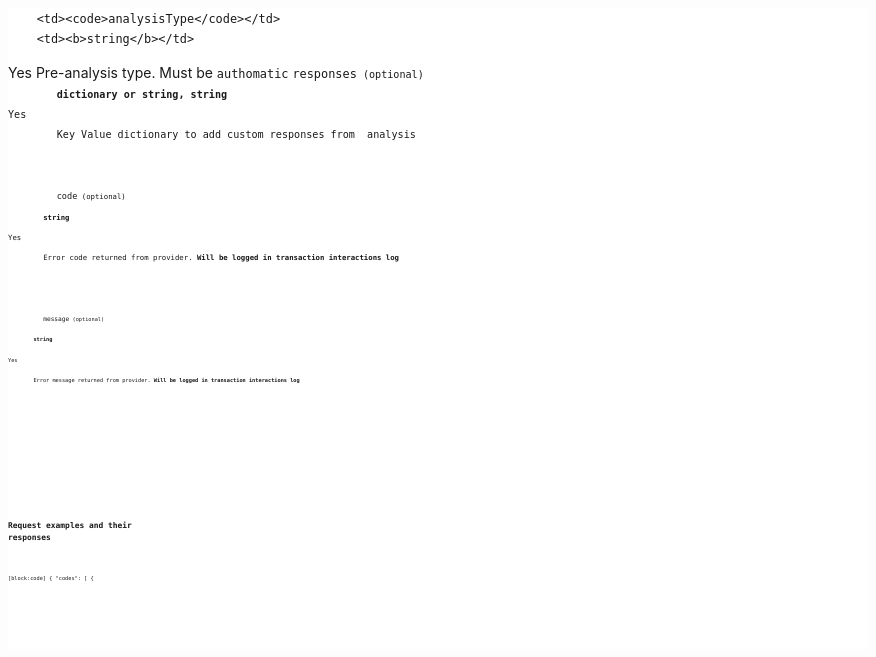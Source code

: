         <td><code>analysisType</code></td>
        <td><b>string</b></td>
<td>Yes</td>
        <td>Pre-analysis type. Must be <code>authomatic</code></td>
    </tr>
    <tr>
        <td><code>responses<code>&nbsp;(optional)</td>
        <td><b>dictionary or string, string</b></td>
<td>Yes</td>
        <td>Key Value dictionary to add custom responses from  analysis</td>
    </tr>
    <tr>
        <td><code>code<code>&nbsp;(optional)</td>
        <td><b>string</b></td>
<td>Yes</td>
        <td>Error code returned from provider. <b>Will be logged in transaction interactions log</b></td>
    </tr>
    <tr>
        <td><code>message<code>&nbsp;(optional)</td>
        <td><b>string</b></td>
<td>Yes</td>
        <td>Error message returned from provider. <b>Will be logged in transaction interactions log</b></td>
    </tr>
</table>

<br>

## Request examples and their responses 
[block:code]
{
  "codes": [
    {